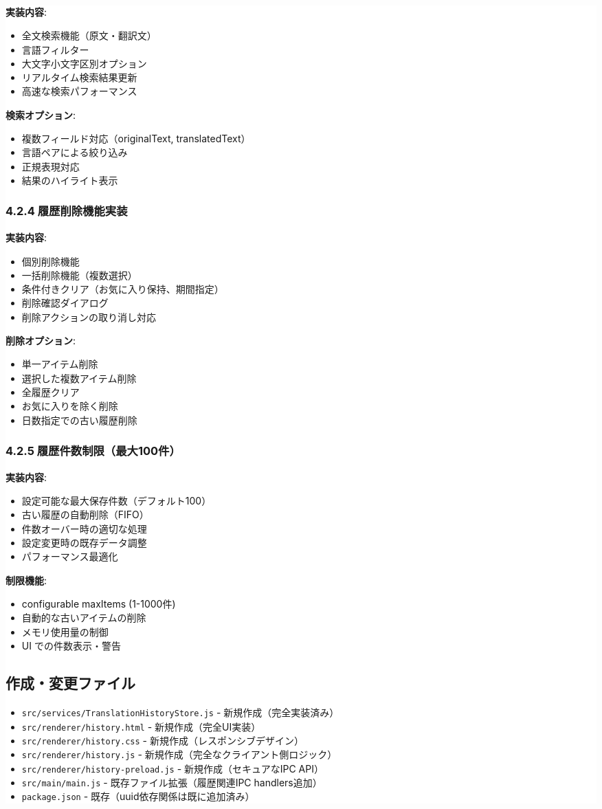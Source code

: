 **実装内容**:
- 全文検索機能（原文・翻訳文）
- 言語フィルター
- 大文字小文字区別オプション
- リアルタイム検索結果更新
- 高速な検索パフォーマンス

**検索オプション**:
- 複数フィールド対応（originalText, translatedText）
- 言語ペアによる絞り込み
- 正規表現対応
- 結果のハイライト表示

### 4.2.4 履歴削除機能実装

**実装内容**:
- 個別削除機能
- 一括削除機能（複数選択）
- 条件付きクリア（お気に入り保持、期間指定）
- 削除確認ダイアログ
- 削除アクションの取り消し対応

**削除オプション**:
- 単一アイテム削除
- 選択した複数アイテム削除
- 全履歴クリア
- お気に入りを除く削除
- 日数指定での古い履歴削除

### 4.2.5 履歴件数制限（最大100件）

**実装内容**:
- 設定可能な最大保存件数（デフォルト100）
- 古い履歴の自動削除（FIFO）
- 件数オーバー時の適切な処理
- 設定変更時の既存データ調整
- パフォーマンス最適化

**制限機能**:
- configurable maxItems (1-1000件)
- 自動的な古いアイテムの削除
- メモリ使用量の制御
- UI での件数表示・警告

## 作成・変更ファイル

- `src/services/TranslationHistoryStore.js` - 新規作成（完全実装済み）
- `src/renderer/history.html` - 新規作成（完全UI実装）
- `src/renderer/history.css` - 新規作成（レスポンシブデザイン）
- `src/renderer/history.js` - 新規作成（完全なクライアント側ロジック）
- `src/renderer/history-preload.js` - 新規作成（セキュアなIPC API）
- `src/main/main.js` - 既存ファイル拡張（履歴関連IPC handlers追加）
- `package.json` - 既存（uuid依存関係は既に追加済み）
